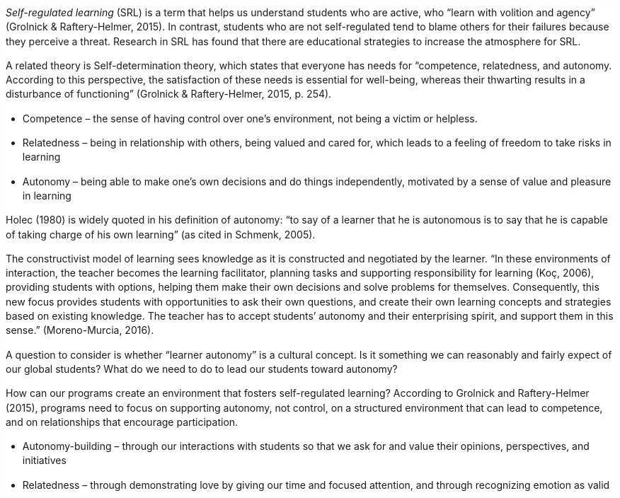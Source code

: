 *Self-regulated learning* (SRL) is a term that helps us understand
students who are active, who “learn with volition and agency” (Grolnick
& Raftery-Helmer, 2015). In contrast, students who are not
self-regulated tend to blame others for their failures because they
perceive a threat. Research in SRL has found that there are educational
strategies to increase the atmosphere for SRL.

A related theory is Self-determination theory, which states that
everyone has needs for “competence, relatedness, and autonomy. According
to this perspective, the satisfaction of these needs is essential for
well-being, whereas their thwarting results in a disturbance of
functioning” (Grolnick & Raftery-Helmer, 2015, p. 254).

  - Competence – the sense of having control over one’s environment, not
    being a victim or helpless.

  - Relatedness – being in relationship with others, being valued and
    cared for, which leads to a feeling of freedom to take risks in
    learning

  - Autonomy – being able to make one’s own decisions and do things
    independently, motivated by a sense of value and pleasure in
    learning

Holec (1980) is widely quoted in his definition of autonomy: “to say of
a learner that he is autonomous is to say that he is capable of taking
charge of his own learning” (as cited in Schmenk, 2005).

The constructivist model of learning sees knowledge as it is constructed
and negotiated by the learner. “In these environments of interaction,
the teacher becomes the learning facilitator, planning tasks and
supporting responsibility for learning (Koç, 2006), providing students
with options, helping them make their own decisions and solve problems
for themselves. Consequently, this new focus provides students with
opportunities to ask their own questions, and create their own learning
concepts and strategies based on existing knowledge. The teacher has to
accept students’ autonomy and their enterprising spirit, and support
them in this sense.” (Moreno-Murcia, 2016).

A question to consider is whether “learner autonomy” is a cultural
concept. Is it something we can reasonably and fairly expect of our
global students? What do we need to do to lead our students toward
autonomy?

How can our programs create an environment that fosters self-regulated
learning? According to Grolnick and Raftery-Helmer (2015), programs need
to focus on supporting autonomy, not control, on a structured
environment that can lead to competence, and on relationships that
encourage participation.

  - Autonomy-building – through our interactions with students so that
    we ask for and value their opinions, perspectives, and initiatives

  - Relatedness – through demonstrating love by giving our time and
    focused attention, and through recognizing emotion as valid
